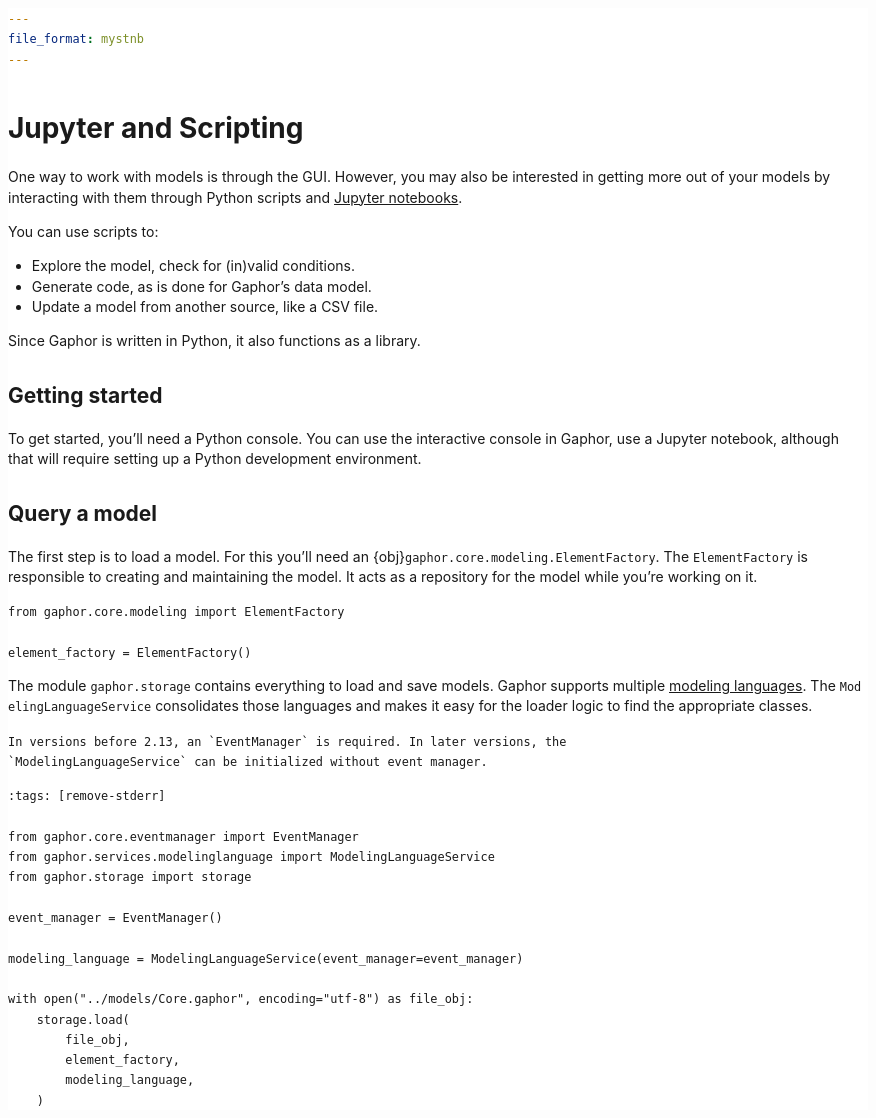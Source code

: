 ```yaml
---
file_format: mystnb
---
```


# Jupyter and Scripting

One way to work with models is through the GUI. However, you may also be
interested in getting more out of your models by interacting with them through
Python scripts and [Jupyter notebooks](https://jupyter.org/).

You can use scripts to:

* Explore the model, check for (in)valid conditions.
* Generate code, as is done for Gaphor’s data model.
* Update a model from another source, like a CSV file.

Since Gaphor is written in Python, it also functions as a library.

## Getting started

To get started, you’ll need a Python console. You can use the interactive
console in Gaphor, use a Jupyter notebook, although that will require setting
up a Python development environment.

## Query a model

The first step is to load a model. For this you’ll need an
{obj}`gaphor.core.modeling.ElementFactory`. The
`ElementFactory` is responsible to creating and maintaining the model. It acts
as a repository for the model while you’re working on it.

```{code-cell} ipython3
from gaphor.core.modeling import ElementFactory

element_factory = ElementFactory()
```

The module `gaphor.storage` contains everything to load and save models. Gaphor
supports multiple [modeling languages](modeling_language). The
`ModelingLanguageService` consolidates those languages and makes it easy for the
loader logic to find the appropriate classes.

```{note}
In versions before 2.13, an `EventManager` is required. In later versions, the
`ModelingLanguageService` can be initialized without event manager.
```


```{code-cell} ipython3
:tags: [remove-stderr]

from gaphor.core.eventmanager import EventManager
from gaphor.services.modelinglanguage import ModelingLanguageService
from gaphor.storage import storage

event_manager = EventManager()

modeling_language = ModelingLanguageService(event_manager=event_manager)

with open("../models/Core.gaphor", encoding="utf-8") as file_obj:
    storage.load(
        file_obj,
        element_factory,
        modeling_language,
    )
```